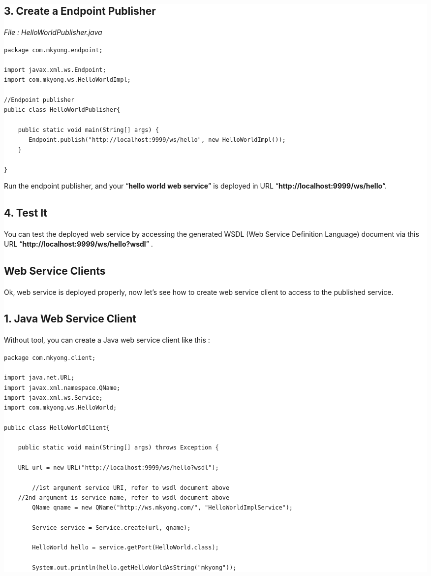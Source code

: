 ## 3\. Create a Endpoint Publisher

_File : HelloWorldPublisher.java_

    package com.mkyong.endpoint;

    import javax.xml.ws.Endpoint;
    import com.mkyong.ws.HelloWorldImpl;

    //Endpoint publisher
    public class HelloWorldPublisher{

    	public static void main(String[] args) {
    	   Endpoint.publish("http://localhost:9999/ws/hello", new HelloWorldImpl());
        }

    }

Run the endpoint publisher, and your “**hello world web service**” is deployed in URL “**http://localhost:9999/ws/hello**“.

## 4\. Test It

You can test the deployed web service by accessing the generated WSDL (Web Service Definition Language) document via this URL “**http://localhost:9999/ws/hello?wsdl**” .

## Web Service Clients

Ok, web service is deployed properly, now let’s see how to create web service client to access to the published service.

## 1\. Java Web Service Client

Without tool, you can create a Java web service client like this :

    package com.mkyong.client;

    import java.net.URL;
    import javax.xml.namespace.QName;
    import javax.xml.ws.Service;
    import com.mkyong.ws.HelloWorld;

    public class HelloWorldClient{

    	public static void main(String[] args) throws Exception {

    	URL url = new URL("http://localhost:9999/ws/hello?wsdl");

            //1st argument service URI, refer to wsdl document above
    	//2nd argument is service name, refer to wsdl document above
            QName qname = new QName("http://ws.mkyong.com/", "HelloWorldImplService");

            Service service = Service.create(url, qname);

            HelloWorld hello = service.getPort(HelloWorld.class);

            System.out.println(hello.getHelloWorldAsString("mkyong"));
